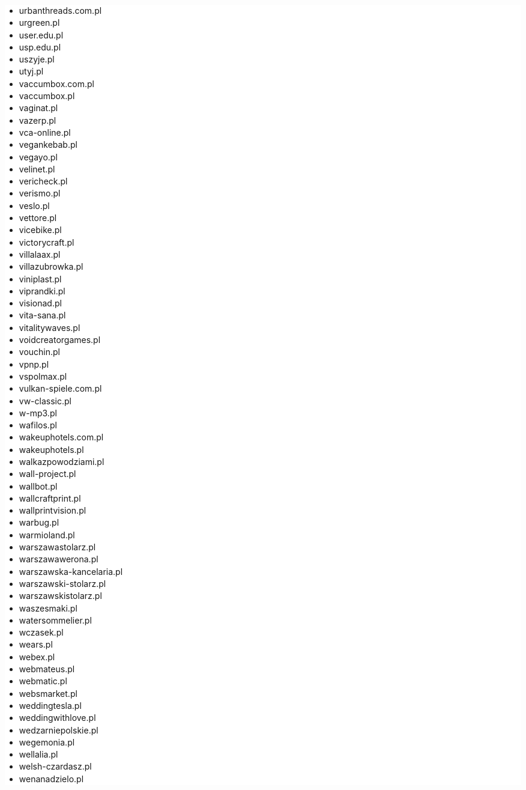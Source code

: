- urbanthreads.com.pl
- urgreen.pl
- user.edu.pl
- usp.edu.pl
- uszyje.pl
- utyj.pl
- vaccumbox.com.pl
- vaccumbox.pl
- vaginat.pl
- vazerp.pl
- vca-online.pl
- vegankebab.pl
- vegayo.pl
- velinet.pl
- vericheck.pl
- verismo.pl
- veslo.pl
- vettore.pl
- vicebike.pl
- victorycraft.pl
- villalaax.pl
- villazubrowka.pl
- viniplast.pl
- viprandki.pl
- visionad.pl
- vita-sana.pl
- vitalitywaves.pl
- voidcreatorgames.pl
- vouchin.pl
- vpnp.pl
- vspolmax.pl
- vulkan-spiele.com.pl
- vw-classic.pl
- w-mp3.pl
- wafilos.pl
- wakeuphotels.com.pl
- wakeuphotels.pl
- walkazpowodziami.pl
- wall-project.pl
- wallbot.pl
- wallcraftprint.pl
- wallprintvision.pl
- warbug.pl
- warmioland.pl
- warszawastolarz.pl
- warszawawerona.pl
- warszawska-kancelaria.pl
- warszawski-stolarz.pl
- warszawskistolarz.pl
- waszesmaki.pl
- watersommelier.pl
- wczasek.pl
- wears.pl
- webex.pl
- webmateus.pl
- webmatic.pl
- websmarket.pl
- weddingtesla.pl
- weddingwithlove.pl
- wedzarniepolskie.pl
- wegemonia.pl
- wellalia.pl
- welsh-czardasz.pl
- wenanadzielo.pl